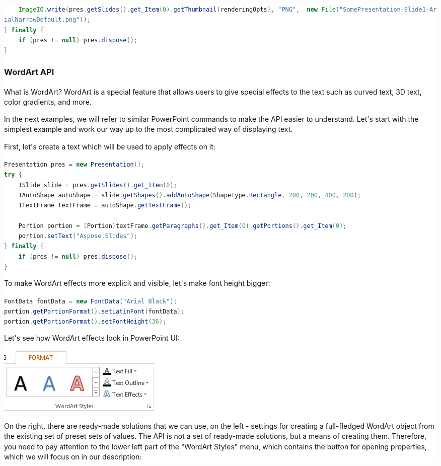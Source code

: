 ``` java 
    ImageIO.write(pres.getSlides().get_Item(0).getThumbnail(renderingOpts), "PNG",  new File("SomePresentation-Slide1-ArialNarrowDefault.png"));
} finally {
    if (pres != null) pres.dispose();
}
```

### **WordArt API**

What is WordArt? WordArt is a special feature that allows users to give special effects to the text such as curved text, 3D text, color gradients, and more.

In the next examples, we will refer to similar PowerPoint commands to make the API easier to understand. Let's start with the simplest example and 
work our way up to the most complicated way of displaying text.

First, let's create a text which will be used to apply effects on it:

``` java 
Presentation pres = new Presentation();
try {
    ISlide slide = pres.getSlides().get_Item(0);
    IAutoShape autoShape = slide.getShapes().addAutoShape(ShapeType.Rectangle, 200, 200, 400, 200);
    ITextFrame textFrame = autoShape.getTextFrame();

    Portion portion = (Portion)textFrame.getParagraphs().get_Item(0).getPortions().get_Item(0);
    portion.setText("Aspose.Slides");
} finally {
    if (pres != null) pres.dispose();
}
```
To make WordArt effects more explicit and visible, let's make font height bigger:

``` java 
FontData fontData = new FontData("Arial Black");
portion.getPortionFormat().setLatinFont(fontData);
portion.getPortionFormat().setFontHeight(36);
```

Let's see how WordArt effects look in PowerPoint UI:

![todo:image_alt_text](image-20200930113926-1.png)


On the right, there are ready-made solutions that we can use, on the left - settings for creating a full-fledged WordArt object 
from the existing set of preset sets of values. The API is not a set of ready-made solutions, but a means of creating them. Therefore, you need to pay attention to the lower left part of the "WordArt Styles" menu, which contains the button for opening properties, which we will focus on in our description:
